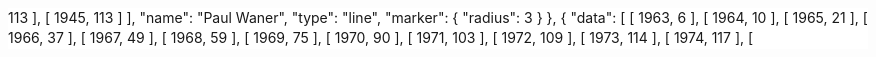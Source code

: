 113 
],
[
 1945,
113 
] 
],
&quot;name&quot;: &quot;Paul Waner&quot;,
&quot;type&quot;: &quot;line&quot;,
&quot;marker&quot;: {
 &quot;radius&quot;:              3 
} 
},
{
 &quot;data&quot;: [
 [
 1963,
6 
],
[
 1964,
10 
],
[
 1965,
21 
],
[
 1966,
37 
],
[
 1967,
49 
],
[
 1968,
59 
],
[
 1969,
75 
],
[
 1970,
90 
],
[
 1971,
103 
],
[
 1972,
109 
],
[
 1973,
114 
],
[
 1974,
117 
],
[